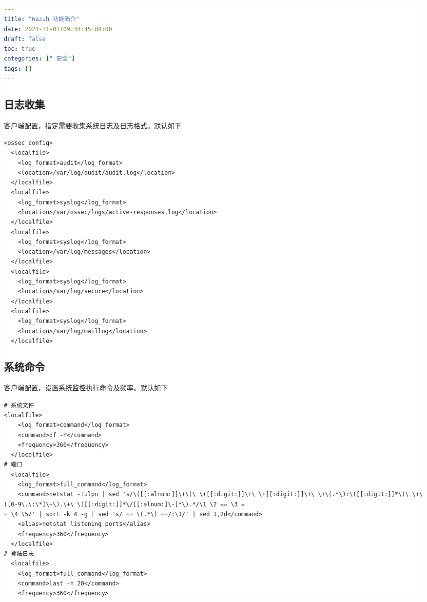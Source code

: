 ```yaml
---
title: "Wazuh 功能简介"
date: 2021-11-01T09:34:45+08:00
draft: false
toc: true 
categories: [" 安全"]
tags: []
---
```


## 日志收集

客户端配置，指定需要收集系统日志及日志格式。默认如下

```
<ossec_config>
  <localfile>
    <log_format>audit</log_format>
    <location>/var/log/audit/audit.log</location>
  </localfile>
  <localfile>
    <log_format>syslog</log_format>
    <location>/var/ossec/logs/active-responses.log</location>
  </localfile>
  <localfile>
    <log_format>syslog</log_format>
    <location>/var/log/messages</location>
  </localfile>
  <localfile>
    <log_format>syslog</log_format>
    <location>/var/log/secure</location>
  </localfile>
  <localfile>
    <log_format>syslog</log_format>
    <location>/var/log/maillog</location>
  </localfile>
```

## 系统命令


客户端配置，设置系统监控执行命令及频率。默认如下
```
# 系统文件
<localfile>
    <log_format>command</log_format>
    <command>df -P</command>
    <frequency>360</frequency>
  </localfile>
# 端口
  <localfile>
    <log_format>full_command</log_format>
    <command>netstat -tulpn | sed 's/\([[:alnum:]]\+\)\ \+[[:digit:]]\+\ \+[[:digit:]]\+\ \+\(.*\):\([[:digit:]]*\)\ \+\([0-9\.\:\*]\+\).\+\ \([[:digit:]]*\/[[:alnum:]\-]*\).*/\1 \2 == \3 =
= \4 \5/' | sort -k 4 -g | sed 's/ == \(.*\) ==/:\1/' | sed 1,2d</command>
    <alias>netstat listening ports</alias>
    <frequency>360</frequency>
  </localfile>
# 登陆日志
  <localfile>
    <log_format>full_command</log_format>
    <command>last -n 20</command>
    <frequency>360</frequency>
```